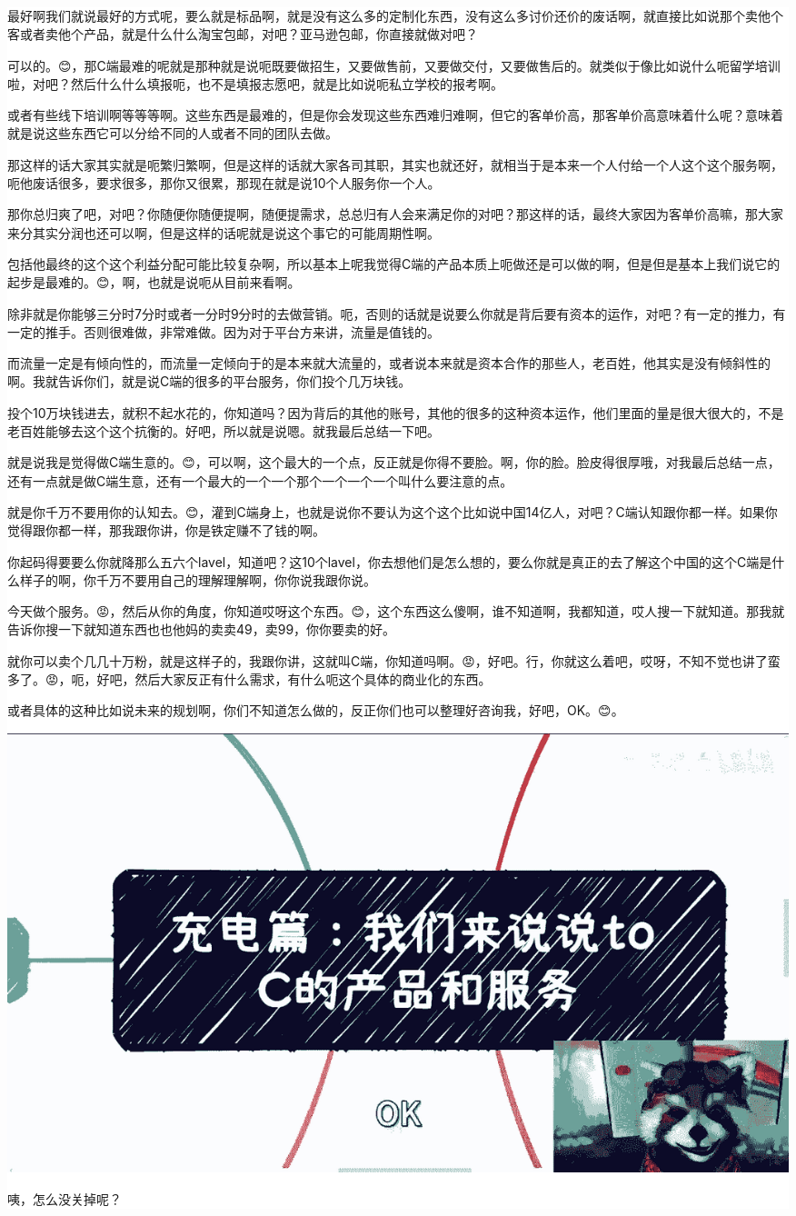 最好啊我们就说最好的方式呢，要么就是标品啊，就是没有这么多的定制化东西，没有这么多讨价还价的废话啊，就直接比如说那个卖他个客或者卖他个产品，就是什么什么淘宝包邮，对吧？亚马逊包邮，你直接就做对吧？

可以的。😊，那C端最难的呢就是那种就是说呃既要做招生，又要做售前，又要做交付，又要做售后的。就类似于像比如说什么呃留学培训啦，对吧？然后什么什么填报呃，也不是填报志愿吧，就是比如说呃私立学校的报考啊。

或者有些线下培训啊等等等啊。这些东西是最难的，但是你会发现这些东西难归难啊，但它的客单价高，那客单价高意味着什么呢？意味着就是说这些东西它可以分给不同的人或者不同的团队去做。

那这样的话大家其实就是呃繁归繁啊，但是这样的话就大家各司其职，其实也就还好，就相当于是本来一个人付给一个人这个这个服务啊，呃他废话很多，要求很多，那你又很累，那现在就是说10个人服务你一个人。

那你总归爽了吧，对吧？你随便你随便提啊，随便提需求，总总归有人会来满足你的对吧？那这样的话，最终大家因为客单价高嘛，那大家来分其实分润也还可以啊，但是这样的话呢就是说这个事它的可能周期性啊。

包括他最终的这个这个利益分配可能比较复杂啊，所以基本上呢我觉得C端的产品本质上呃做还是可以做的啊，但是但是基本上我们说它的起步是最难的。😊，啊，也就是说呃从目前来看啊。

除非就是你能够三分时7分时或者一分时9分时的去做营销。呃，否则的话就是说要么你就是背后要有资本的运作，对吧？有一定的推力，有一定的推手。否则很难做，非常难做。因为对于平台方来讲，流量是值钱的。

而流量一定是有倾向性的，而流量一定倾向于的是本来就大流量的，或者说本来就是资本合作的那些人，老百姓，他其实是没有倾斜性的啊。我就告诉你们，就是说C端的很多的平台服务，你们投个几万块钱。

投个10万块钱进去，就积不起水花的，你知道吗？因为背后的其他的账号，其他的很多的这种资本运作，他们里面的量是很大很大的，不是老百姓能够去这个这个抗衡的。好吧，所以就是说嗯。就我最后总结一下吧。

就是说我是觉得做C端生意的。😊，可以啊，这个最大的一个点，反正就是你得不要脸。啊，你的脸。脸皮得很厚哦，对我最后总结一点，还有一点就是做C端生意，还有一个最大的一个一个那个一个一个一个叫什么要注意的点。

就是你千万不要用你的认知去。😊，灌到C端身上，也就是说你不要认为这个这个比如说中国14亿人，对吧？C端认知跟你都一样。如果你觉得跟你都一样，那我跟你讲，你是铁定赚不了钱的啊。

你起码得要要么你就降那么五六个lavel，知道吧？这10个lavel，你去想他们是怎么想的，要么你就是真正的去了解这个中国的这个C端是什么样子的啊，你千万不要用自己的理解理解啊，你你说我跟你说。

今天做个服务。😡，然后从你的角度，你知道哎呀这个东西。😊，这个东西这么傻啊，谁不知道啊，我都知道，哎人搜一下就知道。那我就告诉你搜一下就知道东西也也他妈的卖卖49，卖99，你你要卖的好。

就你可以卖个几几十万粉，就是这样子的，我跟你讲，这就叫C端，你知道吗啊。😡，好吧。行，你就这么着吧，哎呀，不知不觉也讲了蛮多了。😡，呃，好吧，然后大家反正有什么需求，有什么呃这个具体的商业化的东西。

或者具体的这种比如说未来的规划啊，你们不知道怎么做的，反正你们也可以整理好咨询我，好吧，OK。😊。

![](img/4a0fa1e922fd1c0205b8f4de53e3197b_28.png)

咦，怎么没关掉呢？
